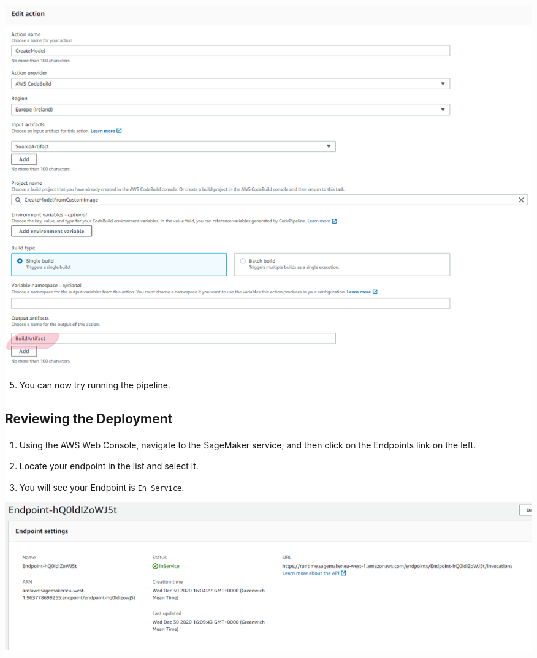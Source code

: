 ![Model Creation CodeBuild Step](images/codebuild-config-model.png)


5. You can now try running the pipeline. 
  

## Reviewing the Deployment

1. Using the AWS Web Console, navigate to the SageMaker service, and then click on the Endpoints link on the left.

2. Locate your endpoint in the list and select it.

3. You will see your Endpoint is `In Service`.

![Endpoint](images/endpoint-inservice.png)
